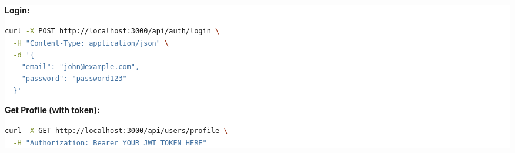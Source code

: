 **Login:**
```bash
curl -X POST http://localhost:3000/api/auth/login \
  -H "Content-Type: application/json" \
  -d '{
    "email": "john@example.com",
    "password": "password123"
  }'
```

**Get Profile (with token):**
```bash
curl -X GET http://localhost:3000/api/users/profile \
  -H "Authorization: Bearer YOUR_JWT_TOKEN_HERE"
```
